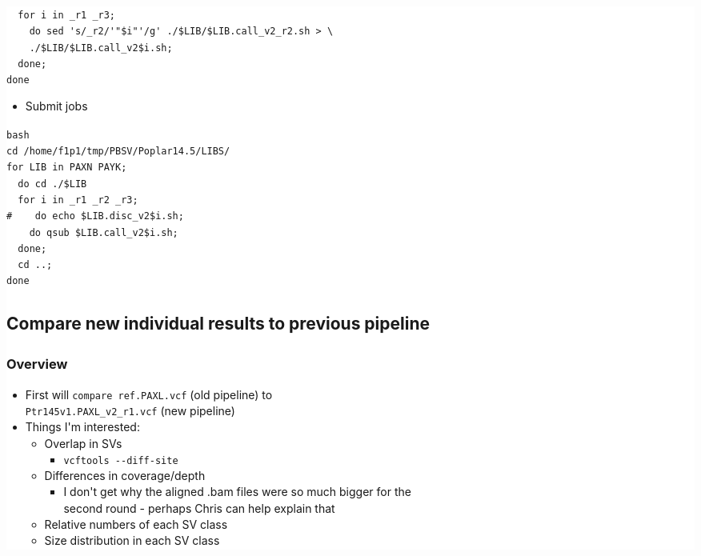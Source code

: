 ```
  for i in _r1 _r3;
    do sed 's/_r2/'"$i"'/g' ./$LIB/$LIB.call_v2_r2.sh > \
    ./$LIB/$LIB.call_v2$i.sh;
  done;
done
```
* Submit jobs
```
bash
cd /home/f1p1/tmp/PBSV/Poplar14.5/LIBS/
for LIB in PAXN PAYK;
  do cd ./$LIB
  for i in _r1 _r2 _r3;
#    do echo $LIB.disc_v2$i.sh;
    do qsub $LIB.call_v2$i.sh;
  done;
  cd ..;
done
```
## Compare new individual results to previous pipeline
### Overview
* First will `compare ref.PAXL.vcf` (old pipeline) to \
`Ptr145v1.PAXL_v2_r1.vcf` (new pipeline)
* Things I'm interested:
  * Overlap in SVs
    * `vcftools --diff-site`
  * Differences in coverage/depth
    * I don't get why the aligned .bam files were so much bigger for the \
second round - perhaps Chris can help explain that
  * Relative numbers of each SV class
  * Size distribution in each SV class


